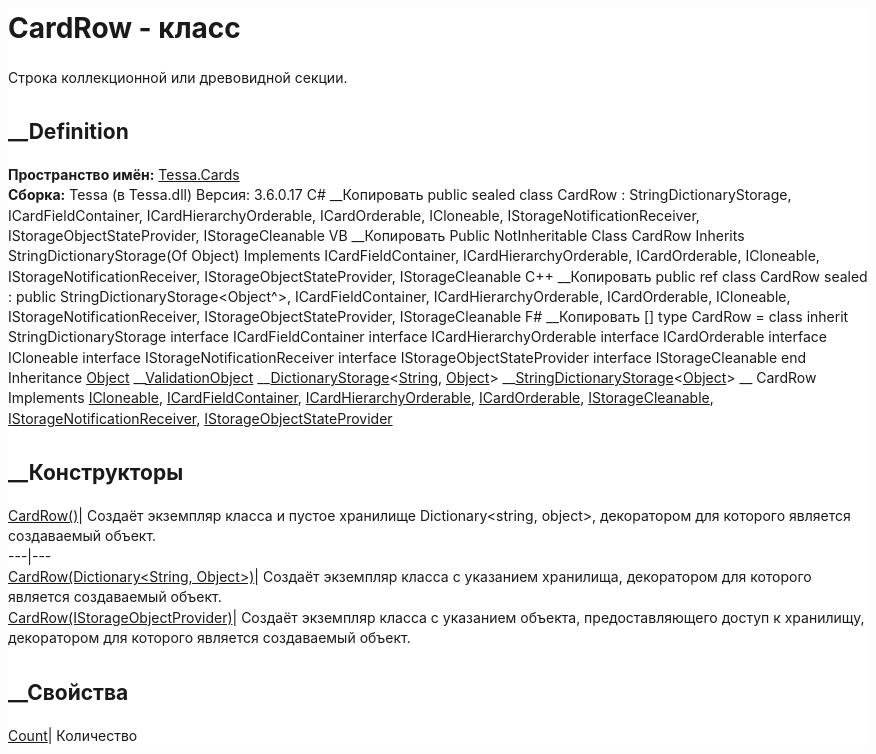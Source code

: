 # CardRow - класс
Строка коллекционной или древовидной секции.
## __Definition
 **Пространство имён:** [Tessa.Cards](N_Tessa_Cards.htm)  
 **Сборка:** Tessa (в Tessa.dll) Версия: 3.6.0.17
C# __Копировать
     public sealed class CardRow : StringDictionaryStorage<Object>, 
    	ICardFieldContainer, ICardHierarchyOrderable, ICardOrderable, ICloneable, IStorageNotificationReceiver, 
    	IStorageObjectStateProvider, IStorageCleanable
VB __Копировать
     Public NotInheritable Class CardRow
    	Inherits StringDictionaryStorage(Of Object)
    	Implements ICardFieldContainer, ICardHierarchyOrderable, ICardOrderable, ICloneable, 
    	IStorageNotificationReceiver, IStorageObjectStateProvider, IStorageCleanable
C++ __Копировать
     public ref class CardRow sealed : public StringDictionaryStorage<Object^>, 
    	ICardFieldContainer, ICardHierarchyOrderable, ICardOrderable, ICloneable, IStorageNotificationReceiver, 
    	IStorageObjectStateProvider, IStorageCleanable
F# __Копировать
     [<SealedAttribute>]
    type CardRow = 
        class
            inherit StringDictionaryStorage<Object>
            interface ICardFieldContainer
            interface ICardHierarchyOrderable
            interface ICardOrderable
            interface ICloneable
            interface IStorageNotificationReceiver
            interface IStorageObjectStateProvider
            interface IStorageCleanable
        end
Inheritance
    [Object](https://learn.microsoft.com/dotnet/api/system.object) __[ValidationObject](T_Tessa_Platform_Validation_ValidationObject.htm) __[DictionaryStorage](T_Tessa_Platform_Storage_DictionaryStorage_2.htm)<[String](https://learn.microsoft.com/dotnet/api/system.string), [Object](https://learn.microsoft.com/dotnet/api/system.object)> __[StringDictionaryStorage](T_Tessa_Platform_Storage_StringDictionaryStorage_1.htm)<[Object](https://learn.microsoft.com/dotnet/api/system.object)> __ CardRow
Implements
    [ICloneable](https://learn.microsoft.com/dotnet/api/system.icloneable), [ICardFieldContainer](T_Tessa_Cards_ICardFieldContainer.htm), [ICardHierarchyOrderable](T_Tessa_Cards_ICardHierarchyOrderable.htm), [ICardOrderable](T_Tessa_Cards_ICardOrderable.htm), [IStorageCleanable](T_Tessa_Platform_Storage_IStorageCleanable.htm), [IStorageNotificationReceiver](T_Tessa_Platform_Storage_IStorageNotificationReceiver.htm), [IStorageObjectStateProvider](T_Tessa_Platform_Storage_IStorageObjectStateProvider.htm)
##  __Конструкторы
[CardRow()](M_Tessa_Cards_CardRow__ctor.htm)|  Создаёт экземпляр класса и
пустое хранилище Dictionary<string, object>, декоратором для которого является
создаваемый объект.  
---|---  
[CardRow(Dictionary<String, Object>)](M_Tessa_Cards_CardRow__ctor_1.htm)|
Создаёт экземпляр класса с указанием хранилища, декоратором для которого
является создаваемый объект.  
[CardRow(IStorageObjectProvider)](M_Tessa_Cards_CardRow__ctor_2.htm)|  Создаёт
экземпляр класса с указанием объекта, предоставляющего доступ к хранилищу,
декоратором для которого является создаваемый объект.  
## __Свойства
[Count](P_Tessa_Platform_Storage_DictionaryStorage_2_Count.htm)|  Количество
